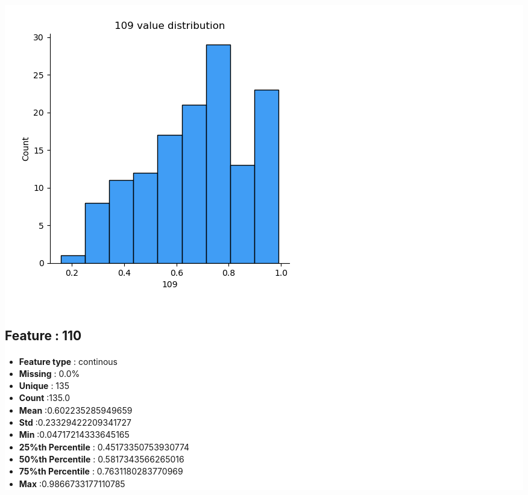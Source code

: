 ![](109.png)
## Feature : 110
- **Feature type** : continous
- **Missing** : 0.0%
- **Unique** : 135
- **Count** :135.0
- **Mean** :0.602235285949659
- **Std** :0.23329422209341727
- **Min** :0.04717214333645165
- **25%th Percentile** : 0.45173350753930774
- **50%th Percentile** : 0.5817343566265016
- **75%th Percentile** : 0.7631180283770969
- **Max** :0.9866733177110785
